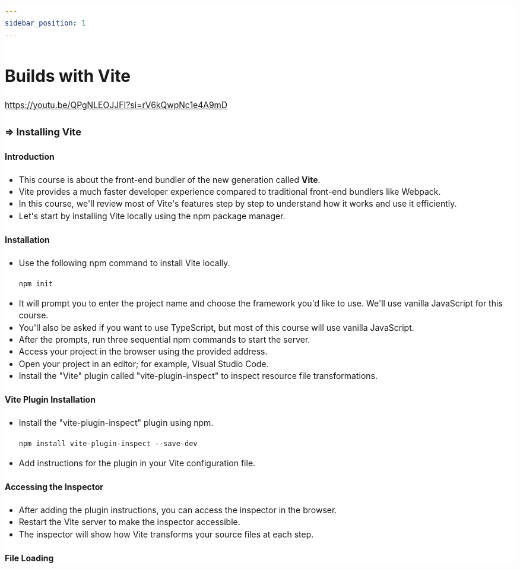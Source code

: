 ```yaml
---
sidebar_position: 1
---
```


# Builds with Vite

>

https://youtu.be/QPgNLEOJJFI?si=rV6kQwpNc1e4A9mD

### **=>** Installing Vite

#### Introduction

- This course is about the front-end bundler of the new generation called **Vite**.
- Vite provides a much faster developer experience compared to traditional front-end bundlers like Webpack.
- In this course, we'll review most of Vite's features step by step to understand how it works and use it efficiently.
- Let's start by installing Vite locally using the npm package manager.

#### Installation

- Use the following npm command to install Vite locally.
  ```
  npm init
  ```
- It will prompt you to enter the project name and choose the framework you'd like to use. We'll use vanilla JavaScript for this course.
- You'll also be asked if you want to use TypeScript, but most of this course will use vanilla JavaScript.
- After the prompts, run three sequential npm commands to start the server.
- Access your project in the browser using the provided address.
- Open your project in an editor; for example, Visual Studio Code.
- Install the "Vite" plugin called "vite-plugin-inspect" to inspect resource file transformations.

#### Vite Plugin Installation

- Install the "vite-plugin-inspect" plugin using npm.
  ```
  npm install vite-plugin-inspect --save-dev
  ```
- Add instructions for the plugin in your Vite configuration file.

#### Accessing the Inspector

- After adding the plugin instructions, you can access the inspector in the browser.
- Restart the Vite server to make the inspector accessible.
- The inspector will show how Vite transforms your source files at each step.

#### File Loading
